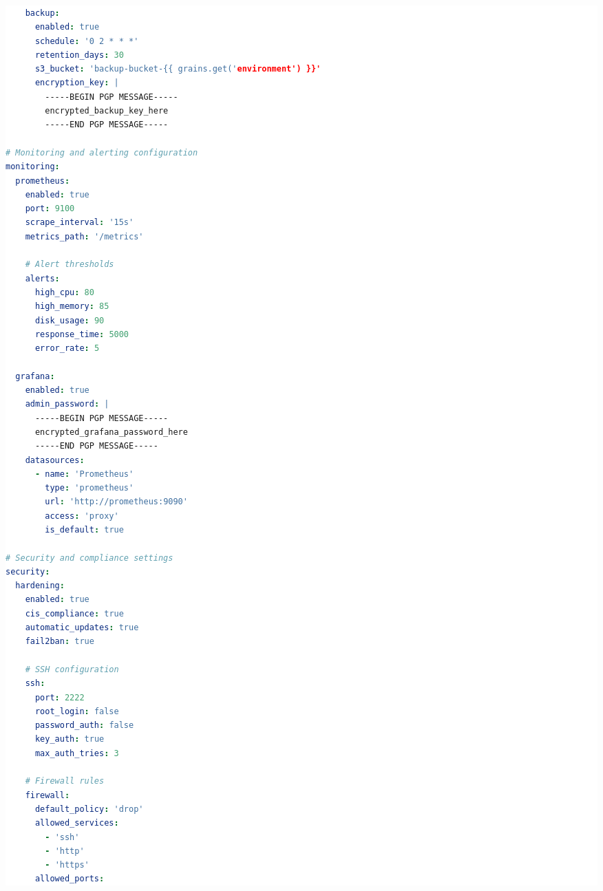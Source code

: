 ```yaml
    backup:
      enabled: true
      schedule: '0 2 * * *'
      retention_days: 30
      s3_bucket: 'backup-bucket-{{ grains.get('environment') }}'
      encryption_key: |
        -----BEGIN PGP MESSAGE-----
        encrypted_backup_key_here
        -----END PGP MESSAGE-----

# Monitoring and alerting configuration
monitoring:
  prometheus:
    enabled: true
    port: 9100
    scrape_interval: '15s'
    metrics_path: '/metrics'

    # Alert thresholds
    alerts:
      high_cpu: 80
      high_memory: 85
      disk_usage: 90
      response_time: 5000
      error_rate: 5

  grafana:
    enabled: true
    admin_password: |
      -----BEGIN PGP MESSAGE-----
      encrypted_grafana_password_here
      -----END PGP MESSAGE-----
    datasources:
      - name: 'Prometheus'
        type: 'prometheus'
        url: 'http://prometheus:9090'
        access: 'proxy'
        is_default: true

# Security and compliance settings
security:
  hardening:
    enabled: true
    cis_compliance: true
    automatic_updates: true
    fail2ban: true

    # SSH configuration
    ssh:
      port: 2222
      root_login: false
      password_auth: false
      key_auth: true
      max_auth_tries: 3

    # Firewall rules
    firewall:
      default_policy: 'drop'
      allowed_services:
        - 'ssh'
        - 'http'
        - 'https'
      allowed_ports:
```